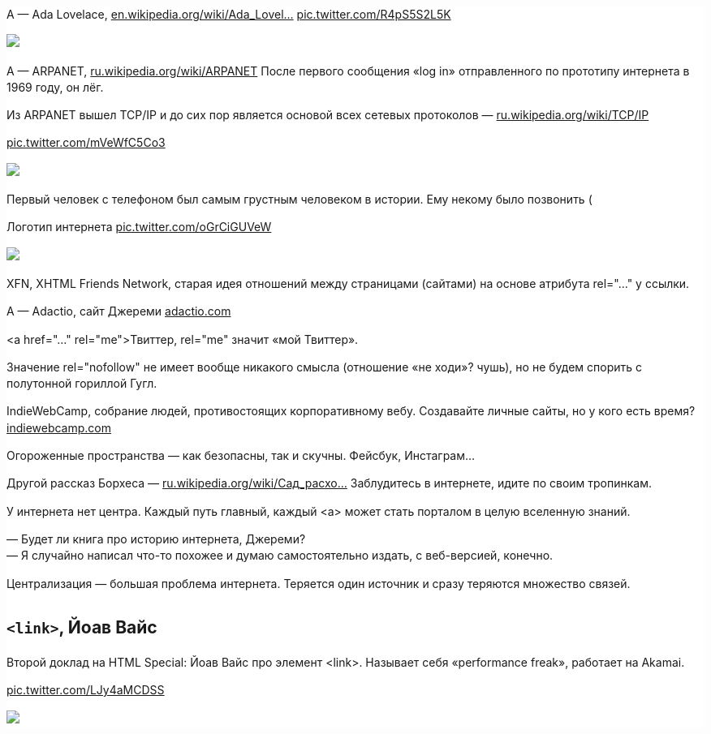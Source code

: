 A — Ada Lovelace, [en.wikipedia.org/wiki/Ada\_Lovel…](https://t.co/ywIO64z3jd "https://en.wikipedia.org/wiki/Ada_Lovelace") [pic.twitter.com/R4pS5S2L5K](https://t.co/R4pS5S2L5K)

![](https://pbs.twimg.com/media/ClDhPYvUgAAX2ea.jpg)

A — ARPANET, [ru.wikipedia.org/wiki/ARPANET](https://t.co/SHZRcgYyJQ "https://ru.wikipedia.org/wiki/ARPANET") После первого сообщения «log in» отправленного по прототипу интернета в 1969 году, он лёг.

Из ARPANET вышел TCP/IP и до сих пор является основой всех сетевых протоколов — [ru.wikipedia.org/wiki/TCP/IP](https://t.co/Y7oErhJuhc "https://ru.wikipedia.org/wiki/TCP/IP")

[pic.twitter.com/mVeWfC5Co3](https://t.co/mVeWfC5Co3)

![](https://pbs.twimg.com/media/ClDjf7gUoAAbbcp.jpg)

Первый человек с телефоном был самым грустным человеком в истории. Ему некому было позвонить \(

Логотип интернета [pic.twitter.com/oGrCiGUVeW](https://t.co/oGrCiGUVeW)

![](https://pbs.twimg.com/media/ClDkhPUUkAApt8d.jpg)

XFN, XHTML Friends Network, старая идея отношений между страницами \(сайтами\) на основе атрибута rel="…" у ссылки.

A — Adactio, сайт Джереми [adactio.com](https://t.co/neZ2Ip7P78 "https://adactio.com/")  
  
&lt;a href="…" rel="me"&gt;Твиттер, rel="me" значит «мой Твиттер».

Значение rel="nofollow" не имеет вообще никакого смысла \(отношение «не ходи»? чушь\), но не будем спорить с полутонной гориллой Гугл.

IndieWebCamp, собрание людей, противостоящих корпоративному вебу. Создавайте личные сайты, но у кого есть время? [indiewebcamp.com](https://t.co/kdom2OqGlA "https://indiewebcamp.com/")

Огороженные пространства — как безопасны, так и скучны. Фейсбук, Инстаграм…

Другой рассказ Борхеса — [ru.wikipedia.org/wiki/Сад\_расхо…](https://t.co/wnuoqiw49Z "https://ru.wikipedia.org/wiki/Сад_расходящихся_тропок") Заблудитесь в интернете, идите по своим тропинкам.

У интернета нет центра. Каждый путь главный, каждый &lt;a&gt; может стать порталом в целую вселенную знаний.

— Будет ли книга про историю интернета, Джереми?  
— Я случайно написал что-то похожее и думаю самостоятельно издать, с веб-версией, конечно.

Централизация — большая проблема интернета. Теряется один источник и сразу теряются множество связей.

## `<link>`, Йоав Вайс

Второй доклад на HTML Special: Йоав Вайс про элемент &lt;link&gt;. Называет себя «performance freak», работает на  Akamai.

[pic.twitter.com/LJy4aMCDSS](https://t.co/LJy4aMCDSS)

![](https://pbs.twimg.com/media/ClDp1bMVEAAGbG-.jpg)
